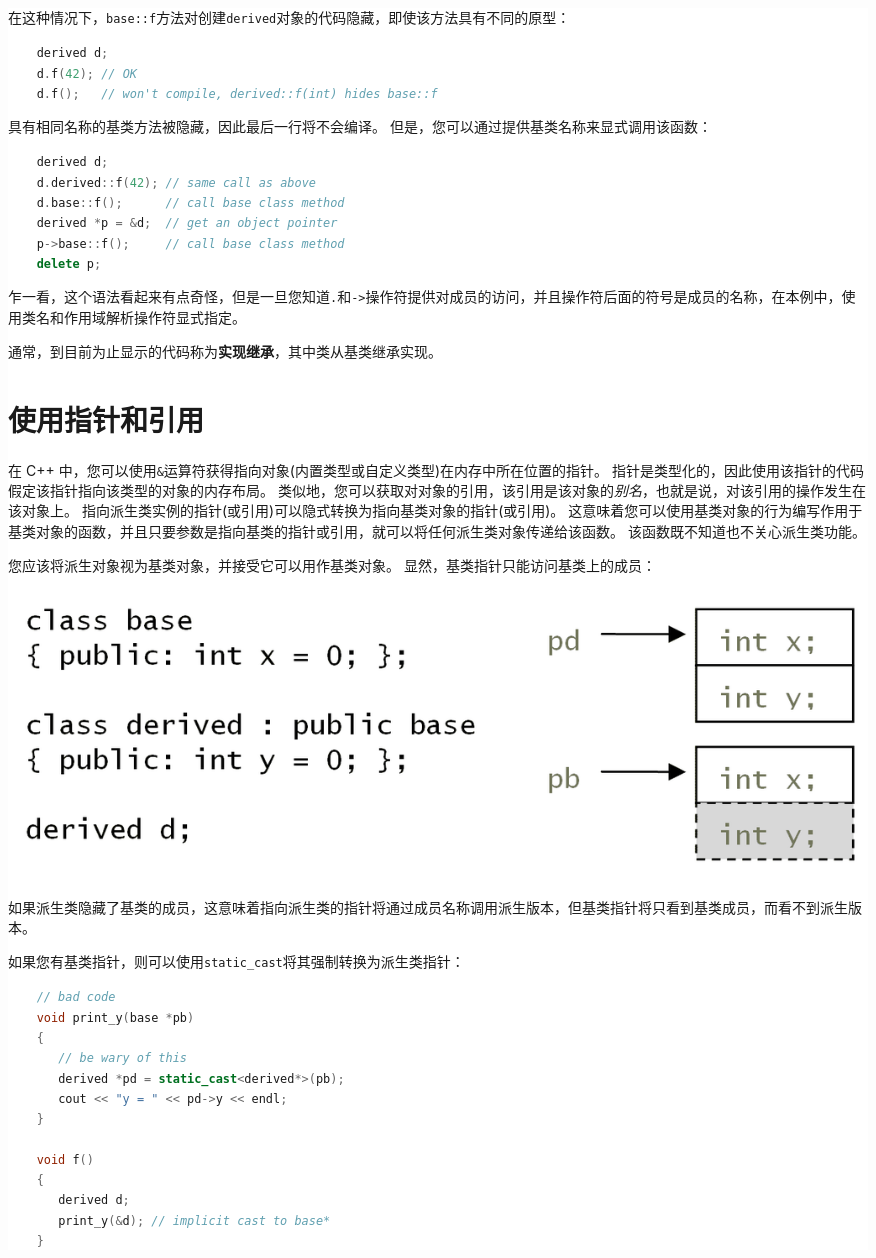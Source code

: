在这种情况下，`base::f`方法对创建`derived`对象的代码隐藏，即使该方法具有不同的原型：

```cpp
    derived d; 
    d.f(42); // OK 
    d.f();   // won't compile, derived::f(int) hides base::f
```

具有相同名称的基类方法被隐藏，因此最后一行将不会编译。 但是，您可以通过提供基类名称来显式调用该函数：

```cpp
    derived d; 
    d.derived::f(42); // same call as above 
    d.base::f();      // call base class method 
    derived *p = &d;  // get an object pointer 
    p->base::f();     // call base class method 
    delete p;
```

乍一看，这个语法看起来有点奇怪，但是一旦您知道`.`和`->`操作符提供对成员的访问，并且操作符后面的符号是成员的名称，在本例中，使用类名和作用域解析操作符显式指定。

通常，到目前为止显示的代码称为**实现继承**，其中类从基类继承实现。

# 使用指针和引用

在 C++ 中，您可以使用`&`运算符获得指向对象(内置类型或自定义类型)在内存中所在位置的指针。 指针是类型化的，因此使用该指针的代码假定该指针指向该类型的对象的内存布局。 类似地，您可以获取对对象的引用，该引用是该对象的*别名*，也就是说，对该引用的操作发生在该对象上。 指向派生类实例的指针(或引用)可以隐式转换为指向基类对象的指针(或引用)。 这意味着您可以使用基类对象的行为编写作用于基类对象的函数，并且只要参数是指向基类的指针或引用，就可以将任何派生类对象传递给该函数。 该函数既不知道也不关心派生类功能。

您应该将派生对象视为基类对象，并接受它可以用作基类对象。 显然，基类指针只能访问基类上的成员：

![](img/3893edb8-394f-41f6-8150-a82d8a8a097d.png)

如果派生类隐藏了基类的成员，这意味着指向派生类的指针将通过成员名称调用派生版本，但基类指针将只看到基类成员，而看不到派生版本。

如果您有基类指针，则可以使用`static_cast`将其强制转换为派生类指针：

```cpp
    // bad code 
    void print_y(base *pb) 
    { 
       // be wary of this 
       derived *pd = static_cast<derived*>(pb); 
       cout << "y = " << pd->y << endl; 
    } 

    void f() 
    { 
       derived d; 
       print_y(&d); // implicit cast to base* 
    }
```
